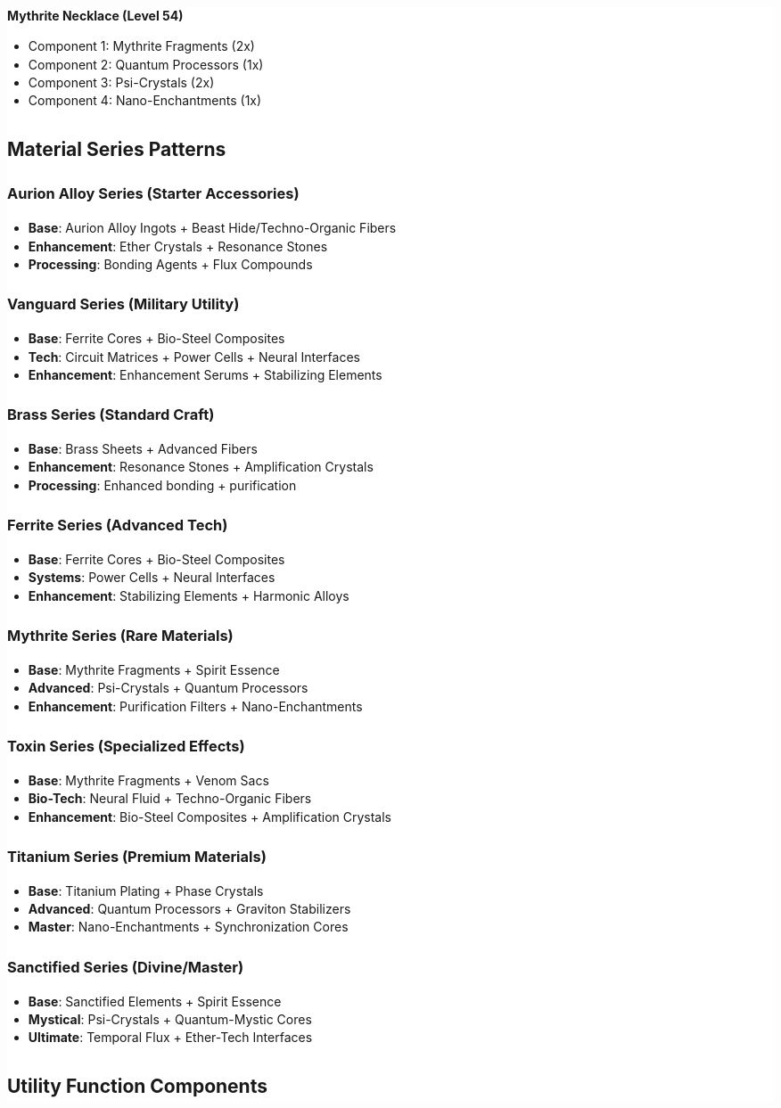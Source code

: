 **Mythrite Necklace (Level 54)**
- Component 1: Mythrite Fragments (2x)
- Component 2: Quantum Processors (1x)
- Component 3: Psi-Crystals (2x)
- Component 4: Nano-Enchantments (1x)

## Material Series Patterns

### Aurion Alloy Series (Starter Accessories)
- **Base**: Aurion Alloy Ingots + Beast Hide/Techno-Organic Fibers
- **Enhancement**: Ether Crystals + Resonance Stones
- **Processing**: Bonding Agents + Flux Compounds

### Vanguard Series (Military Utility)
- **Base**: Ferrite Cores + Bio-Steel Composites
- **Tech**: Circuit Matrices + Power Cells + Neural Interfaces
- **Enhancement**: Enhancement Serums + Stabilizing Elements

### Brass Series (Standard Craft)
- **Base**: Brass Sheets + Advanced Fibers
- **Enhancement**: Resonance Stones + Amplification Crystals
- **Processing**: Enhanced bonding + purification

### Ferrite Series (Advanced Tech)
- **Base**: Ferrite Cores + Bio-Steel Composites
- **Systems**: Power Cells + Neural Interfaces
- **Enhancement**: Stabilizing Elements + Harmonic Alloys

### Mythrite Series (Rare Materials)
- **Base**: Mythrite Fragments + Spirit Essence
- **Advanced**: Psi-Crystals + Quantum Processors
- **Enhancement**: Purification Filters + Nano-Enchantments

### Toxin Series (Specialized Effects)
- **Base**: Mythrite Fragments + Venom Sacs
- **Bio-Tech**: Neural Fluid + Techno-Organic Fibers
- **Enhancement**: Bio-Steel Composites + Amplification Crystals

### Titanium Series (Premium Materials)
- **Base**: Titanium Plating + Phase Crystals
- **Advanced**: Quantum Processors + Graviton Stabilizers
- **Master**: Nano-Enchantments + Synchronization Cores

### Sanctified Series (Divine/Master)
- **Base**: Sanctified Elements + Spirit Essence
- **Mystical**: Psi-Crystals + Quantum-Mystic Cores
- **Ultimate**: Temporal Flux + Ether-Tech Interfaces

## Utility Function Components
